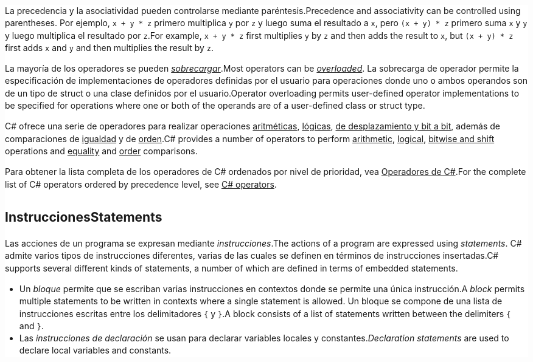 <span data-ttu-id="b0650-332">La precedencia y la asociatividad pueden controlarse mediante paréntesis.</span><span class="sxs-lookup"><span data-stu-id="b0650-332">Precedence and associativity can be controlled using parentheses.</span></span> <span data-ttu-id="b0650-333">Por ejemplo, `x + y * z` primero multiplica `y` por `z` y luego suma el resultado a `x`, pero `(x + y) * z` primero suma `x` y `y` y luego multiplica el resultado por `z`.</span><span class="sxs-lookup"><span data-stu-id="b0650-333">For example, `x + y * z` first multiplies `y` by `z` and then adds the result to `x`, but `(x + y) * z` first adds `x` and `y` and then multiplies the result by `z`.</span></span>

<span data-ttu-id="b0650-334">La mayoría de los operadores se pueden [*sobrecargar*](../language-reference/operators/operator-overloading.md).</span><span class="sxs-lookup"><span data-stu-id="b0650-334">Most operators can be [*overloaded*](../language-reference/operators/operator-overloading.md).</span></span> <span data-ttu-id="b0650-335">La sobrecarga de operador permite la especificación de implementaciones de operadores definidas por el usuario para operaciones donde uno o ambos operandos son de un tipo de struct o una clase definidos por el usuario.</span><span class="sxs-lookup"><span data-stu-id="b0650-335">Operator overloading permits user-defined operator implementations to be specified for operations where one or both of the operands are of a user-defined class or struct type.</span></span>

<span data-ttu-id="b0650-336">C# ofrece una serie de operadores para realizar operaciones [aritméticas](../language-reference/operators/arithmetic-operators.md), [lógicas](../language-reference/operators/boolean-logical-operators.md), [de desplazamiento y bit a bit](../language-reference/operators/bitwise-and-shift-operators.md), además de comparaciones de [igualdad](../language-reference/operators/equality-operators.md) y de [orden](../language-reference/operators/comparison-operators.md).</span><span class="sxs-lookup"><span data-stu-id="b0650-336">C# provides a number of operators to perform [arithmetic](../language-reference/operators/arithmetic-operators.md), [logical](../language-reference/operators/boolean-logical-operators.md), [bitwise and shift](../language-reference/operators/bitwise-and-shift-operators.md) operations and [equality](../language-reference/operators/equality-operators.md) and [order](../language-reference/operators/comparison-operators.md) comparisons.</span></span>

<span data-ttu-id="b0650-337">Para obtener la lista completa de los operadores de C# ordenados por nivel de prioridad, vea [Operadores de C#](../language-reference/operators/index.md).</span><span class="sxs-lookup"><span data-stu-id="b0650-337">For the complete list of C# operators ordered by precedence level, see [C# operators](../language-reference/operators/index.md).</span></span>

## <a name="statements"></a><span data-ttu-id="b0650-338">Instrucciones</span><span class="sxs-lookup"><span data-stu-id="b0650-338">Statements</span></span>

<span data-ttu-id="b0650-339">Las acciones de un programa se expresan mediante *instrucciones*.</span><span class="sxs-lookup"><span data-stu-id="b0650-339">The actions of a program are expressed using *statements*.</span></span> <span data-ttu-id="b0650-340">C# admite varios tipos de instrucciones diferentes, varias de las cuales se definen en términos de instrucciones insertadas.</span><span class="sxs-lookup"><span data-stu-id="b0650-340">C# supports several different kinds of statements, a number of which are defined in terms of embedded statements.</span></span>

- <span data-ttu-id="b0650-341">Un *bloque* permite que se escriban varias instrucciones en contextos donde se permite una única instrucción.</span><span class="sxs-lookup"><span data-stu-id="b0650-341">A *block* permits multiple statements to be written in contexts where a single statement is allowed.</span></span> <span data-ttu-id="b0650-342">Un bloque se compone de una lista de instrucciones escritas entre los delimitadores `{` y `}`.</span><span class="sxs-lookup"><span data-stu-id="b0650-342">A block consists of a list of statements written between the delimiters `{` and `}`.</span></span>
- <span data-ttu-id="b0650-343">Las *instrucciones de declaración* se usan para declarar variables locales y constantes.</span><span class="sxs-lookup"><span data-stu-id="b0650-343">*Declaration statements* are used to declare local variables and constants.</span></span>